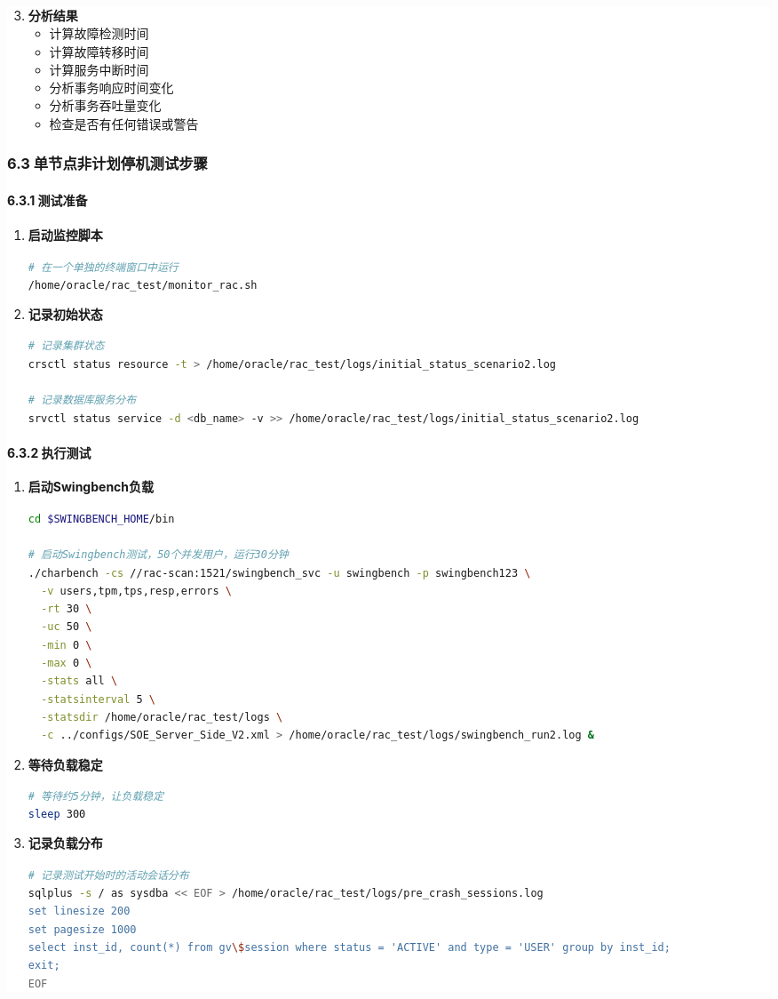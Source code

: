 3. **分析结果**
   - 计算故障检测时间
   - 计算故障转移时间
   - 计算服务中断时间
   - 分析事务响应时间变化
   - 分析事务吞吐量变化
   - 检查是否有任何错误或警告

### 6.3 单节点非计划停机测试步骤

#### 6.3.1 测试准备

1. **启动监控脚本**
   ```bash
   # 在一个单独的终端窗口中运行
   /home/oracle/rac_test/monitor_rac.sh
   ```

2. **记录初始状态**
   ```bash
   # 记录集群状态
   crsctl status resource -t > /home/oracle/rac_test/logs/initial_status_scenario2.log
   
   # 记录数据库服务分布
   srvctl status service -d <db_name> -v >> /home/oracle/rac_test/logs/initial_status_scenario2.log
   ```

#### 6.3.2 执行测试

1. **启动Swingbench负载**
   ```bash
   cd $SWINGBENCH_HOME/bin
   
   # 启动Swingbench测试，50个并发用户，运行30分钟
   ./charbench -cs //rac-scan:1521/swingbench_svc -u swingbench -p swingbench123 \
     -v users,tpm,tps,resp,errors \
     -rt 30 \
     -uc 50 \
     -min 0 \
     -max 0 \
     -stats all \
     -statsinterval 5 \
     -statsdir /home/oracle/rac_test/logs \
     -c ../configs/SOE_Server_Side_V2.xml > /home/oracle/rac_test/logs/swingbench_run2.log &
   ```

2. **等待负载稳定**
   ```bash
   # 等待约5分钟，让负载稳定
   sleep 300
   ```

3. **记录负载分布**
   ```bash
   # 记录测试开始时的活动会话分布
   sqlplus -s / as sysdba << EOF > /home/oracle/rac_test/logs/pre_crash_sessions.log
   set linesize 200
   set pagesize 1000
   select inst_id, count(*) from gv\$session where status = 'ACTIVE' and type = 'USER' group by inst_id;
   exit;
   EOF
   ```
